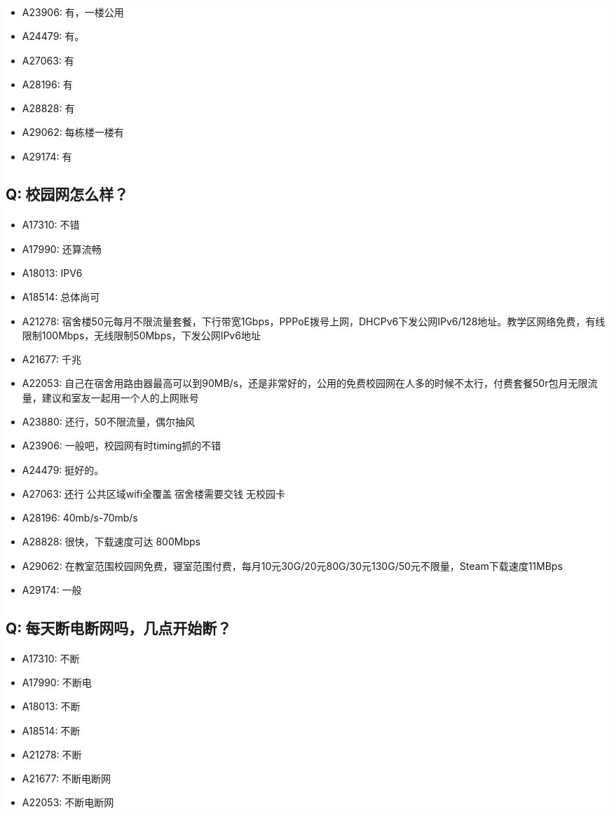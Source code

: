 - A23906: 有，一楼公用

- A24479: 有。

- A27063: 有

- A28196: 有

- A28828: 有

- A29062: 每栋楼一楼有

- A29174: 有

## Q: 校园网怎么样？

- A17310: 不错

- A17990: 还算流畅

- A18013: IPV6

- A18514: 总体尚可

- A21278: 宿舍楼50元每月不限流量套餐，下行带宽1Gbps，PPPoE拨号上网，DHCPv6下发公网IPv6/128地址。教学区网络免费，有线限制100Mbps，无线限制50Mbps，下发公网IPv6地址

- A21677: 千兆

- A22053: 自己在宿舍用路由器最高可以到90MB/s，还是非常好的，公用的免费校园网在人多的时候不太行，付费套餐50r包月无限流量，建议和室友一起用一个人的上网账号

- A23880: 还行，50不限流量，偶尔抽风

- A23906: 一般吧，校园网有时timing抓的不错

- A24479: 挺好的。

- A27063: 还行 公共区域wifi全覆盖 宿舍楼需要交钱 无校园卡

- A28196: 40mb/s-70mb/s

- A28828: 很快，下载速度可达 800Mbps

- A29062: 在教室范围校园网免费，寝室范围付费，每月10元30G/20元80G/30元130G/50元不限量，Steam下载速度11MBps

- A29174: 一般

## Q: 每天断电断网吗，几点开始断？

- A17310: 不断

- A17990: 不断电

- A18013: 不断

- A18514: 不断

- A21278: 不断

- A21677: 不断电断网

- A22053: 不断电断网

